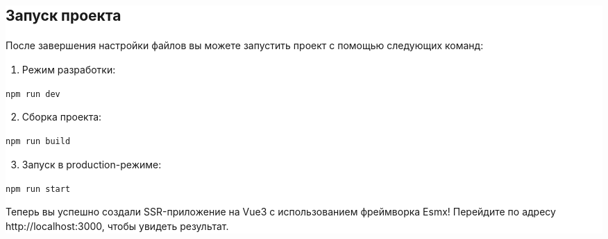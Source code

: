 
## Запуск проекта

После завершения настройки файлов вы можете запустить проект с помощью следующих команд:

1. Режим разработки:
```bash
npm run dev
```

2. Сборка проекта:
```bash
npm run build
```

3. Запуск в production-режиме:
```bash
npm run start
```

Теперь вы успешно создали SSR-приложение на Vue3 с использованием фреймворка Esmx! Перейдите по адресу http://localhost:3000, чтобы увидеть результат.
